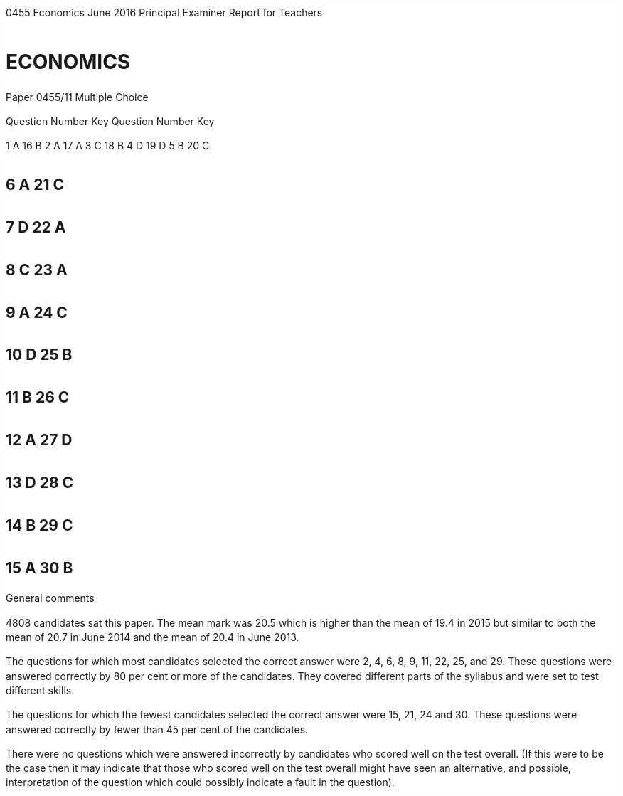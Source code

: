  0455 Economics June 2016 Principal Examiner Report for Teachers 

# ECONOMICS 

 Paper 0455/11 Multiple Choice 

 Question Number Key Question Number Key 

 1 A 16 B 2 A 17 A 3 C 18 B 4 D 19 D 5 B 20 C 

## 6 A 21 C 

## 7 D 22 A 

## 8 C 23 A 

## 9 A 24 C 

## 10 D 25 B 

## 11 B 26 C 

## 12 A 27 D 

## 13 D 28 C 

## 14 B 29 C 

## 15 A 30 B 

General comments 

4808 candidates sat this paper. The mean mark was 20.5 which is higher than the mean of 19.4 in 2015 but similar to both the mean of 20.7 in June 2014 and the mean of 20.4 in June 2013. 

The questions for which most candidates selected the correct answer were 2, 4, 6, 8, 9, 11, 22, 25, and 29. These questions were answered correctly by 80 per cent or more of the candidates. They covered different parts of the syllabus and were set to test different skills. 

The questions for which the fewest candidates selected the correct answer were 15, 21, 24 and 30. These questions were answered correctly by fewer than 45 per cent of the candidates. 

There were no questions which were answered incorrectly by candidates who scored well on the test overall. (If this were to be the case then it may indicate that those who scored well on the test overall might have seen an alternative, and possible, interpretation of the question which could possibly indicate a fault in the question). 
